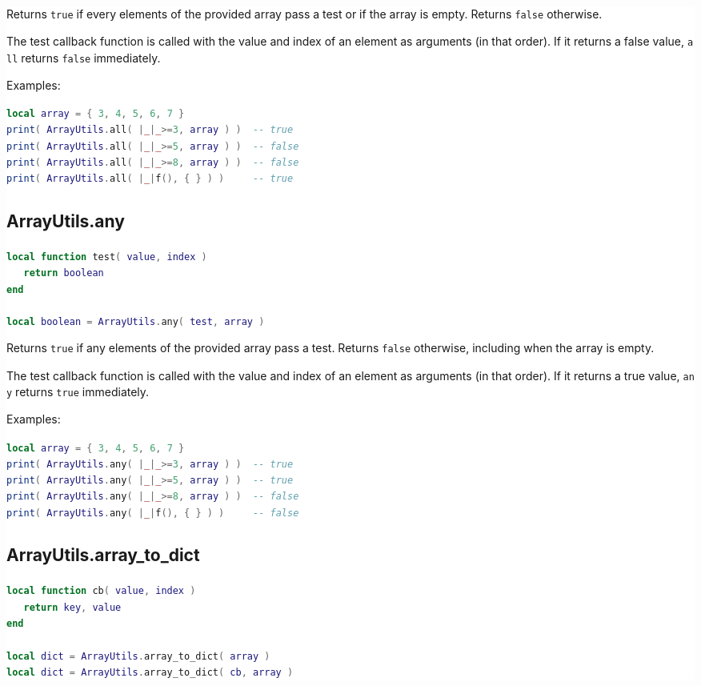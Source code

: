 Returns `true` if every elements of the provided array pass
a test or if the array is empty. Returns `false` otherwise.

The test callback function is called with the value and
index of an element as arguments (in that order). If it
returns a false value, `all` returns `false` immediately.

Examples:

```lua
local array = { 3, 4, 5, 6, 7 }
print( ArrayUtils.all( |_|_>=3, array ) )  -- true
print( ArrayUtils.all( |_|_>=5, array ) )  -- false
print( ArrayUtils.all( |_|_>=8, array ) )  -- false
print( ArrayUtils.all( |_|f(), { } ) )     -- true
```

## ArrayUtils.any

```lua
local function test( value, index )
   return boolean
end

local boolean = ArrayUtils.any( test, array )
```

Returns `true` if any elements of the provided array pass a
test. Returns `false` otherwise, including when the array is
empty.

The test callback function is called with the value and
index of an element as arguments (in that order). If it
returns a true value, `any` returns `true` immediately.

Examples:

```lua
local array = { 3, 4, 5, 6, 7 }
print( ArrayUtils.any( |_|_>=3, array ) )  -- true
print( ArrayUtils.any( |_|_>=5, array ) )  -- true
print( ArrayUtils.any( |_|_>=8, array ) )  -- false
print( ArrayUtils.any( |_|f(), { } ) )     -- false
```

## ArrayUtils.array_to_dict

```lua
local function cb( value, index )
   return key, value
end

local dict = ArrayUtils.array_to_dict( array )
local dict = ArrayUtils.array_to_dict( cb, array )
```
